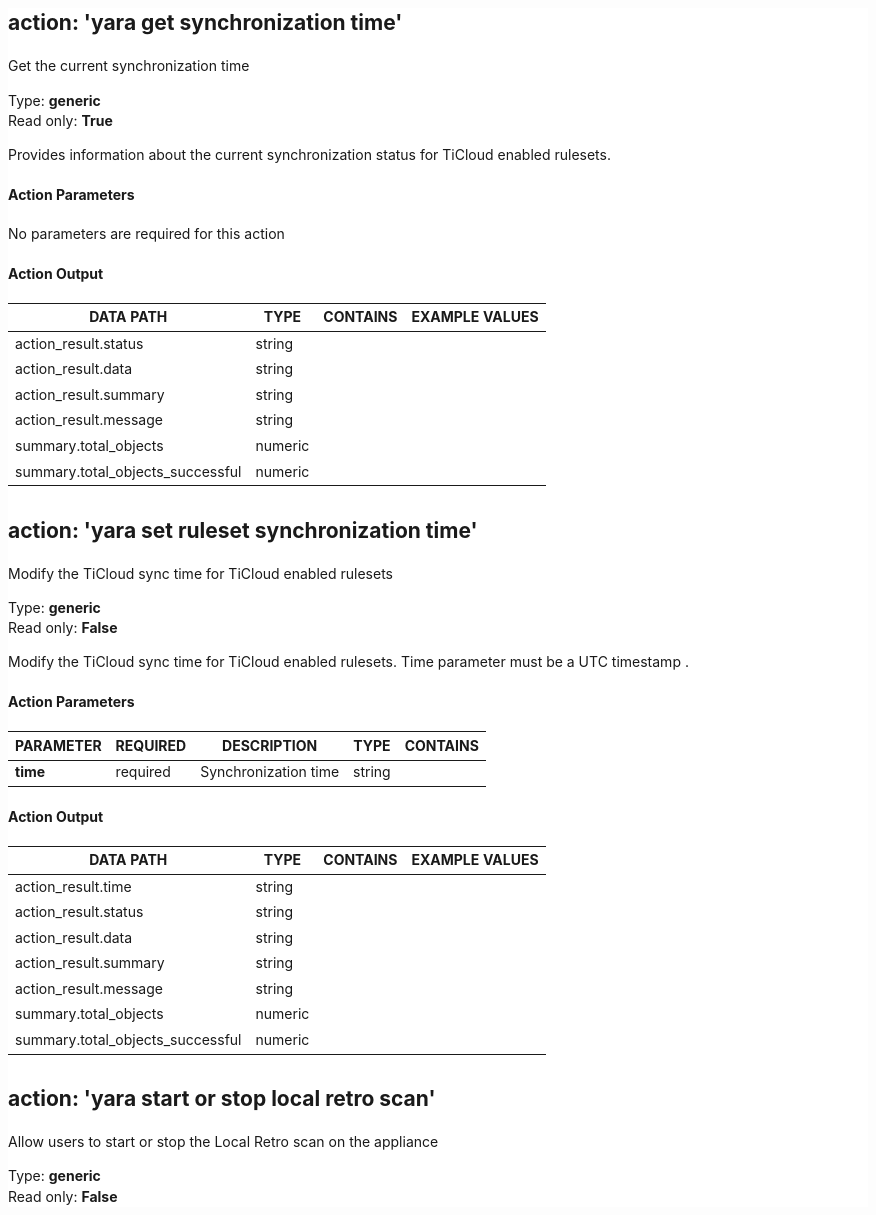 ## action: 'yara get synchronization time'
Get the current synchronization time

Type: **generic**  
Read only: **True**

Provides information about the current synchronization status for TiCloud enabled rulesets.

#### Action Parameters
No parameters are required for this action

#### Action Output
DATA PATH | TYPE | CONTAINS | EXAMPLE VALUES
--------- | ---- | -------- | --------------
action_result.status | string |  |  
action_result.data | string |  |  
action_result.summary | string |  |  
action_result.message | string |  |  
summary.total_objects | numeric |  |  
summary.total_objects_successful | numeric |  |    

## action: 'yara set ruleset synchronization time'
Modify the TiCloud sync time for TiCloud enabled rulesets

Type: **generic**  
Read only: **False**

Modify the TiCloud sync time for TiCloud enabled rulesets. Time parameter must be a UTC timestamp <YYYY-MM-DD hh:mm:ss>.

#### Action Parameters
PARAMETER | REQUIRED | DESCRIPTION | TYPE | CONTAINS
--------- | -------- | ----------- | ---- | --------
**time** |  required  | Synchronization time | string | 

#### Action Output
DATA PATH | TYPE | CONTAINS | EXAMPLE VALUES
--------- | ---- | -------- | --------------
action_result.time | string |  |  
action_result.status | string |  |  
action_result.data | string |  |  
action_result.summary | string |  |  
action_result.message | string |  |  
summary.total_objects | numeric |  |  
summary.total_objects_successful | numeric |  |    

## action: 'yara start or stop local retro scan'
Allow users to start or stop the Local Retro scan on the appliance

Type: **generic**  
Read only: **False**
